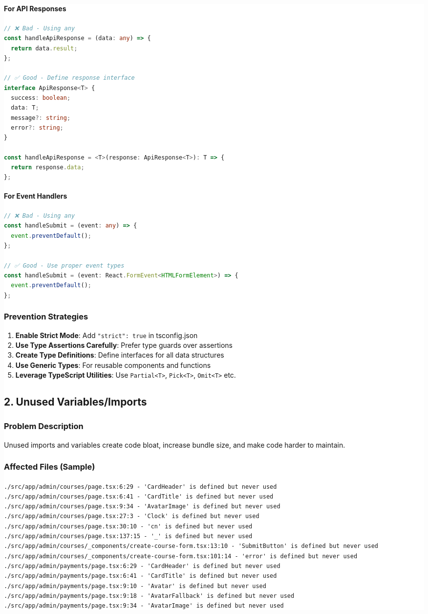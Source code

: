 #### For API Responses
```typescript
// ❌ Bad - Using any
const handleApiResponse = (data: any) => {
  return data.result;
};

// ✅ Good - Define response interface
interface ApiResponse<T> {
  success: boolean;
  data: T;
  message?: string;
  error?: string;
}

const handleApiResponse = <T>(response: ApiResponse<T>): T => {
  return response.data;
};
```

#### For Event Handlers
```typescript
// ❌ Bad - Using any
const handleSubmit = (event: any) => {
  event.preventDefault();
};

// ✅ Good - Use proper event types
const handleSubmit = (event: React.FormEvent<HTMLFormElement>) => {
  event.preventDefault();
};
```

### Prevention Strategies
1. **Enable Strict Mode**: Add `"strict": true` in tsconfig.json
2. **Use Type Assertions Carefully**: Prefer type guards over assertions
3. **Create Type Definitions**: Define interfaces for all data structures
4. **Use Generic Types**: For reusable components and functions
5. **Leverage TypeScript Utilities**: Use `Partial<T>`, `Pick<T>`, `Omit<T>` etc.

## 2. Unused Variables/Imports

### Problem Description
Unused imports and variables create code bloat, increase bundle size, and make code harder to maintain.

### Affected Files (Sample)
```
./src/app/admin/courses/page.tsx:6:29 - 'CardHeader' is defined but never used
./src/app/admin/courses/page.tsx:6:41 - 'CardTitle' is defined but never used
./src/app/admin/courses/page.tsx:9:34 - 'AvatarImage' is defined but never used
./src/app/admin/courses/page.tsx:27:3 - 'Clock' is defined but never used
./src/app/admin/courses/page.tsx:30:10 - 'cn' is defined but never used
./src/app/admin/courses/page.tsx:137:15 - '_' is defined but never used
./src/app/admin/courses/_components/create-course-form.tsx:13:10 - 'SubmitButton' is defined but never used
./src/app/admin/courses/_components/create-course-form.tsx:101:14 - 'error' is defined but never used
./src/app/admin/payments/page.tsx:6:29 - 'CardHeader' is defined but never used
./src/app/admin/payments/page.tsx:6:41 - 'CardTitle' is defined but never used
./src/app/admin/payments/page.tsx:9:10 - 'Avatar' is defined but never used
./src/app/admin/payments/page.tsx:9:18 - 'AvatarFallback' is defined but never used
./src/app/admin/payments/page.tsx:9:34 - 'AvatarImage' is defined but never used
```